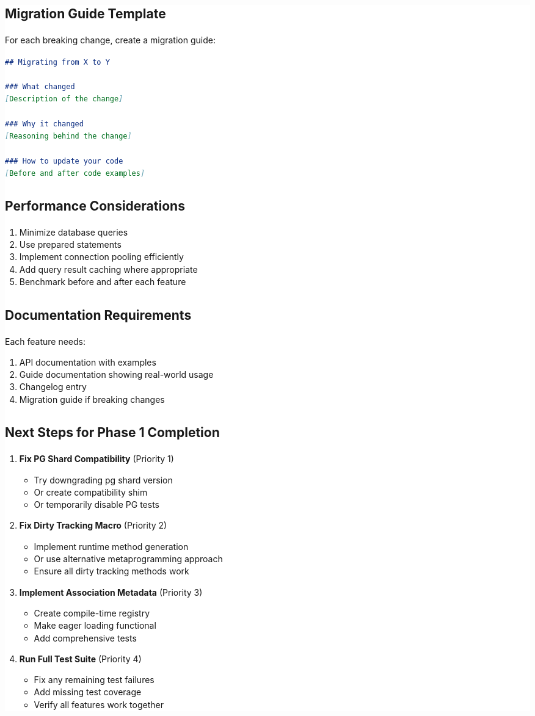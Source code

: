 ## Migration Guide Template

For each breaking change, create a migration guide:

```markdown
## Migrating from X to Y

### What changed
[Description of the change]

### Why it changed
[Reasoning behind the change]

### How to update your code
[Before and after code examples]
```

## Performance Considerations

1. Minimize database queries
2. Use prepared statements
3. Implement connection pooling efficiently
4. Add query result caching where appropriate
5. Benchmark before and after each feature

## Documentation Requirements

Each feature needs:
1. API documentation with examples
2. Guide documentation showing real-world usage
3. Changelog entry
4. Migration guide if breaking changes

## Next Steps for Phase 1 Completion

1. **Fix PG Shard Compatibility** (Priority 1)
   - Try downgrading pg shard version
   - Or create compatibility shim
   - Or temporarily disable PG tests

2. **Fix Dirty Tracking Macro** (Priority 2)
   - Implement runtime method generation
   - Or use alternative metaprogramming approach
   - Ensure all dirty tracking methods work

3. **Implement Association Metadata** (Priority 3)
   - Create compile-time registry
   - Make eager loading functional
   - Add comprehensive tests

4. **Run Full Test Suite** (Priority 4)
   - Fix any remaining test failures
   - Add missing test coverage
   - Verify all features work together
